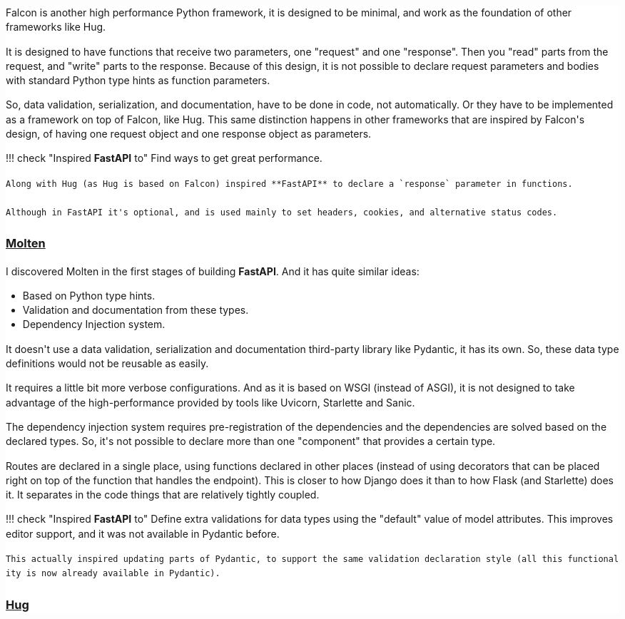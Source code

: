 Falcon is another high performance Python framework, it is designed to be minimal, and work as the foundation of other frameworks like Hug.

It is designed to have functions that receive two parameters, one "request" and one "response". Then you "read" parts from the request, and "write" parts to the response. Because of this design, it is not possible to declare request parameters and bodies with standard Python type hints as function parameters.

So, data validation, serialization, and documentation, have to be done in code, not automatically. Or they have to be implemented as a framework on top of Falcon, like Hug. This same distinction happens in other frameworks that are inspired by Falcon's design, of having one request object and one response object as parameters.

!!! check "Inspired **FastAPI** to"
    Find ways to get great performance.

    Along with Hug (as Hug is based on Falcon) inspired **FastAPI** to declare a `response` parameter in functions.

    Although in FastAPI it's optional, and is used mainly to set headers, cookies, and alternative status codes.

### <a href="https://moltenframework.com/" class="external-link" target="_blank">Molten</a>

I discovered Molten in the first stages of building **FastAPI**. And it has quite similar ideas:

* Based on Python type hints.
* Validation and documentation from these types.
* Dependency Injection system.

It doesn't use a data validation, serialization and documentation third-party library like Pydantic, it has its own. So, these data type definitions would not be reusable as easily.

It requires a little bit more verbose configurations. And as it is based on WSGI (instead of ASGI), it is not designed to take advantage of the high-performance provided by tools like Uvicorn, Starlette and Sanic.

The dependency injection system requires pre-registration of the dependencies and the dependencies are solved based on the declared types. So, it's not possible to declare more than one "component" that provides a certain type.

Routes are declared in a single place, using functions declared in other places (instead of using decorators that can be placed right on top of the function that handles the endpoint). This is closer to how Django does it than to how Flask (and Starlette) does it. It separates in the code things that are relatively tightly coupled.

!!! check "Inspired **FastAPI** to"
    Define extra validations for data types using the "default" value of model attributes. This improves editor support, and it was not available in Pydantic before.

    This actually inspired updating parts of Pydantic, to support the same validation declaration style (all this functionality is now already available in Pydantic).

### <a href="https://www.hug.rest/" class="external-link" target="_blank">Hug</a>

